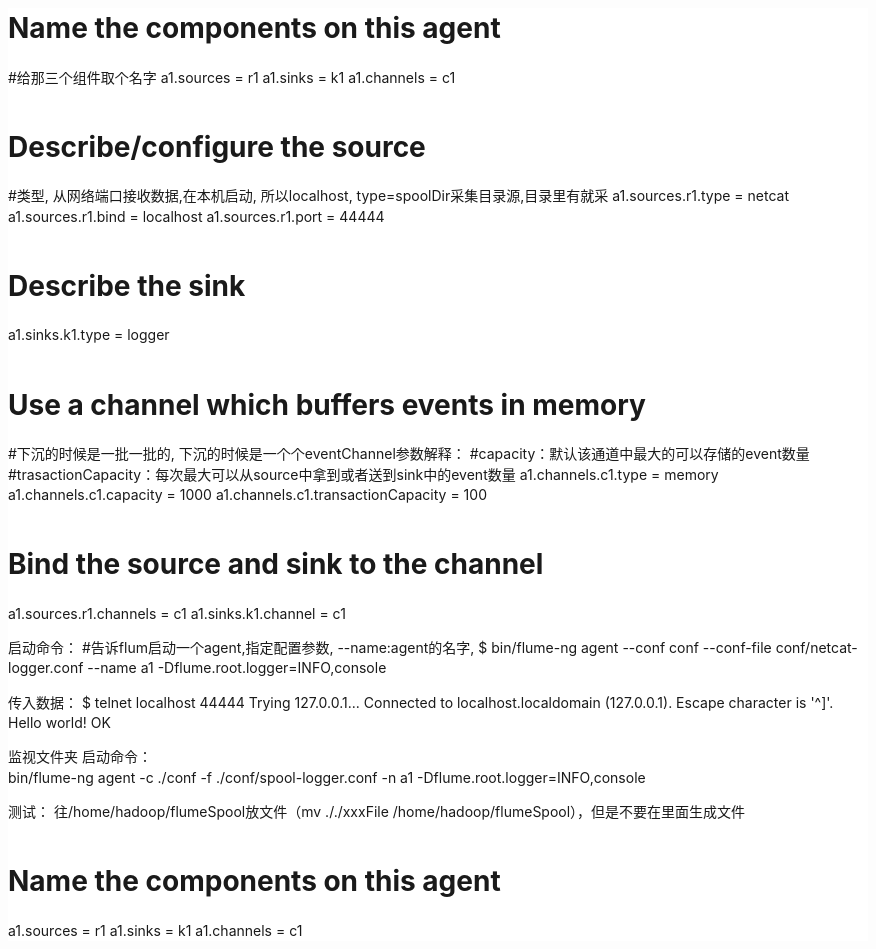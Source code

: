 # Name the components on this agent
#给那三个组件取个名字
a1.sources = r1
a1.sinks = k1
a1.channels = c1

# Describe/configure the source
#类型, 从网络端口接收数据,在本机启动, 所以localhost, type=spoolDir采集目录源,目录里有就采
a1.sources.r1.type = netcat
a1.sources.r1.bind = localhost
a1.sources.r1.port = 44444

# Describe the sink
a1.sinks.k1.type = logger

# Use a channel which buffers events in memory
#下沉的时候是一批一批的, 下沉的时候是一个个eventChannel参数解释：
#capacity：默认该通道中最大的可以存储的event数量
#trasactionCapacity：每次最大可以从source中拿到或者送到sink中的event数量
a1.channels.c1.type = memory
a1.channels.c1.capacity = 1000
a1.channels.c1.transactionCapacity = 100

# Bind the source and sink to the channel
a1.sources.r1.channels = c1
a1.sinks.k1.channel = c1

启动命令：
#告诉flum启动一个agent,指定配置参数, --name:agent的名字,
$ bin/flume-ng agent --conf conf --conf-file conf/netcat-logger.conf --name a1 -Dflume.root.logger=INFO,console

传入数据：
$ telnet localhost 44444
Trying 127.0.0.1...
Connected to localhost.localdomain (127.0.0.1).
Escape character is '^]'.
Hello world! <ENTER>
OK


监视文件夹
启动命令：  
bin/flume-ng agent -c ./conf -f ./conf/spool-logger.conf -n a1 -Dflume.root.logger=INFO,console

测试： 往/home/hadoop/flumeSpool放文件（mv ././xxxFile /home/hadoop/flumeSpool），但是不要在里面生成文件

# Name the components on this agent
a1.sources = r1
a1.sinks = k1
a1.channels = c1
